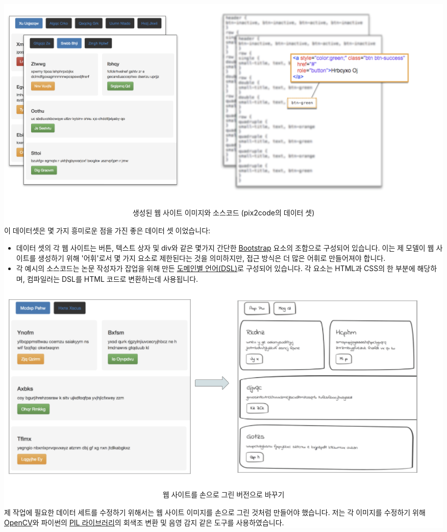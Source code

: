 ![Preview](https://github.com/vbnm134678/sketch-code/blob/An-hyeonyoung/image/document_image4.png)
<center>생성된 웹 사이트 이미지와 소스코드 (pix2code의 데이터 셋)</center>

이 데이터셋은 몇 가지 흥미로운 점을 가진 좋은 데이터 셋 이었습니다:
- 데이터 셋의 각 웹 사이트는 버튼, 텍스트 상자 및 div와 같은 몇가지 간단한 [Bootstrap](https://getbootstrap.com/2.3.2/) 요소의 조합으로 구성되어 있습니다. 이는 제 모델이 웹 사이트를 생성하기 위해 '어휘'로서 몇 가지 요소로 제한된다는 것을 의미하지만, 접근 방식은 더 많은 어휘로 만들어져야 합니다. 
- 각 예시의 소스코드는 논문 작성자가 잡업을 위해 만든 [도메인별 언어(DSL)](https://en.wikipedia.org/wiki/Domain-specific_language)로 구성되어 있습니다. 각 요소는 HTML과 CSS의 한 부분에 해당하며, 컴파일러는 DSL를 HTML 코드로 변환하는데 사용됩니다. 


![Preview](https://github.com/vbnm134678/sketch-code/blob/An-hyeonyoung/image/document_image5.png)
<center>웹 사이트를 손으로 그린 버전으로 바꾸기</center>

제 작업에 필요한 데이터 세트를 수정하기 위해서는 웹 사이트 이미지를 손으로 그린 것처럼 만들어야 했습니다. 저는 각 이미지를 수정하기 위해 [OpenCV](https://opencv.org/)와 파이썬의 [PIL 라이브러리](https://pillow.readthedocs.io/en/stable/)의 회색조 변환 및 음영 감지 같은 도구를 사용하였습니다.
